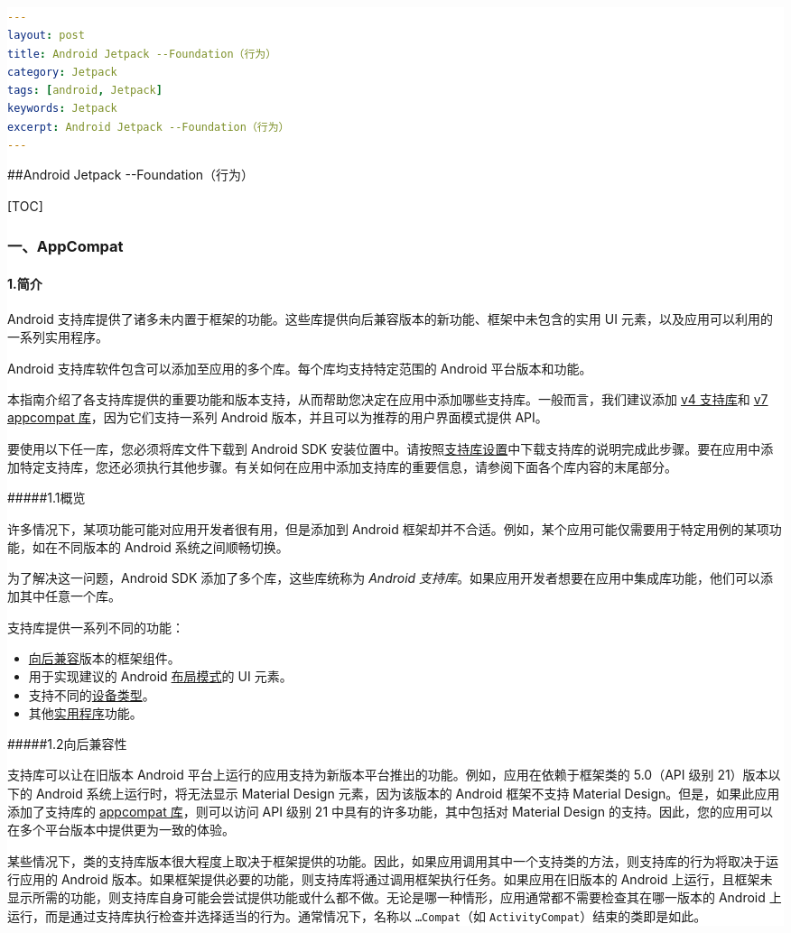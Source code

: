 ```yaml
---
layout: post
title: Android Jetpack --Foundation（行为）
category: Jetpack
tags: [android, Jetpack]
keywords: Jetpack
excerpt: Android Jetpack --Foundation（行为）
---
```


##Android Jetpack --Foundation（行为）

[TOC]



### 一、AppCompat

#### 1.简介

Android 支持库提供了诸多未内置于框架的功能。这些库提供向后兼容版本的新功能、框架中未包含的实用 UI 元素，以及应用可以利用的一系列实用程序。

Android 支持库软件包含可以添加至应用的多个库。每个库均支持特定范围的 Android 平台版本和功能。

本指南介绍了各支持库提供的重要功能和版本支持，从而帮助您决定在应用中添加哪些支持库。一般而言，我们建议添加 [v4 支持库](https://developer.android.com/topic/libraries/support-library/features?hl=zh-cn#v4)和 [v7 appcompat 库](https://developer.android.com/topic/libraries/support-library/features?hl=zh-cn#v7-appcompat)，因为它们支持一系列 Android 版本，并且可以为推荐的用户界面模式提供 API。

要使用以下任一库，您必须将库文件下载到 Android SDK 安装位置中。请按照[支持库设置](https://developer.android.com/tools/support-library/setup.html?hl=zh-cn#download)中下载支持库的说明完成此步骤。要在应用中添加特定支持库，您还必须执行其他步骤。有关如何在应用中添加支持库的重要信息，请参阅下面各个库内容的末尾部分。

#####1.1概览

许多情况下，某项功能可能对应用开发者很有用，但是添加到 Android 框架却并不合适。例如，某个应用可能仅需要用于特定用例的某项功能，如在不同版本的 Android 系统之间顺畅切换。

为了解决这一问题，Android SDK 添加了多个库，这些库统称为 *Android 支持库*。如果应用开发者想要在应用中集成库功能，他们可以添加其中任意一个库。

支持库提供一系列不同的功能：

- [向后兼容](https://developer.android.com/topic/libraries/support-library/?hl=zh-cn#backward)版本的框架组件。
- 用于实现建议的 Android [布局模式](https://developer.android.com/topic/libraries/support-library/?hl=zh-cn#layout-patterns)的 UI 元素。
- 支持不同的[设备类型](https://developer.android.com/topic/libraries/support-library/?hl=zh-cn#form-factors)。
- 其他[实用程序](https://developer.android.com/topic/libraries/support-library/?hl=zh-cn#utils)功能。

#####1.2向后兼容性

支持库可以让在旧版本 Android 平台上运行的应用支持为新版本平台推出的功能。例如，应用在依赖于框架类的 5.0（API 级别 21）版本以下的 Android 系统上运行时，将无法显示 Material Design 元素，因为该版本的 Android 框架不支持 Material Design。但是，如果此应用添加了支持库的 [appcompat 库](https://developer.android.com/tools/support-library/features.html?hl=zh-cn)，则可以访问 API 级别 21 中具有的许多功能，其中包括对 Material Design 的支持。因此，您的应用可以在多个平台版本中提供更为一致的体验。

某些情况下，类的支持库版本很大程度上取决于框架提供的功能。因此，如果应用调用其中一个支持类的方法，则支持库的行为将取决于运行应用的 Android 版本。如果框架提供必要的功能，则支持库将通过调用框架执行任务。如果应用在旧版本的 Android 上运行，且框架未显示所需的功能，则支持库自身可能会尝试提供功能或什么都不做。无论是哪一种情形，应用通常都不需要检查其在哪一版本的 Android 上运行，而是通过支持库执行检查并选择适当的行为。通常情况下，名称以 `…Compat`（如 `ActivityCompat`）结束的类即是如此。

